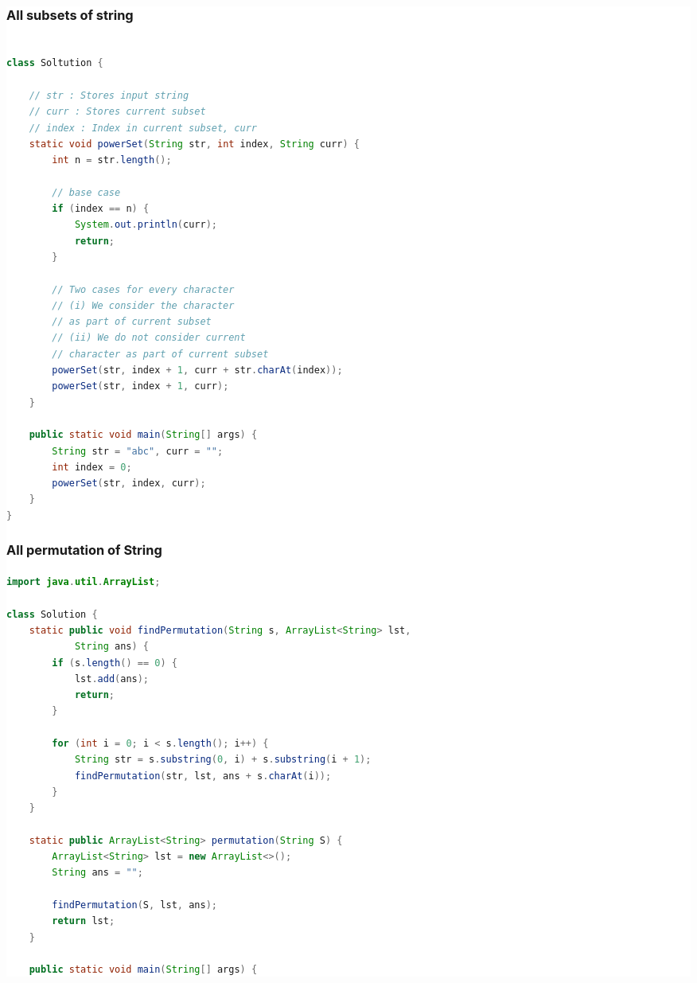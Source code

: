 ### All subsets of string

```java

class Soltution {

    // str : Stores input string
    // curr : Stores current subset
    // index : Index in current subset, curr
    static void powerSet(String str, int index, String curr) {
        int n = str.length();

        // base case
        if (index == n) {
            System.out.println(curr);
            return;
        }

        // Two cases for every character
        // (i) We consider the character
        // as part of current subset
        // (ii) We do not consider current
        // character as part of current subset
        powerSet(str, index + 1, curr + str.charAt(index));
        powerSet(str, index + 1, curr);
    }

    public static void main(String[] args) {
        String str = "abc", curr = "";
        int index = 0;
        powerSet(str, index, curr);
    }
}

```

### All permutation of String&#x20;

```java
import java.util.ArrayList;

class Solution {
	static public void findPermutation(String s, ArrayList<String> lst,
			String ans) {
		if (s.length() == 0) {
			lst.add(ans);
			return;
		}

		for (int i = 0; i < s.length(); i++) {
			String str = s.substring(0, i) + s.substring(i + 1);
			findPermutation(str, lst, ans + s.charAt(i));
		}
	}

	static public ArrayList<String> permutation(String S) {
		ArrayList<String> lst = new ArrayList<>();
		String ans = "";

		findPermutation(S, lst, ans);
		return lst;
	}

	public static void main(String[] args) {
```